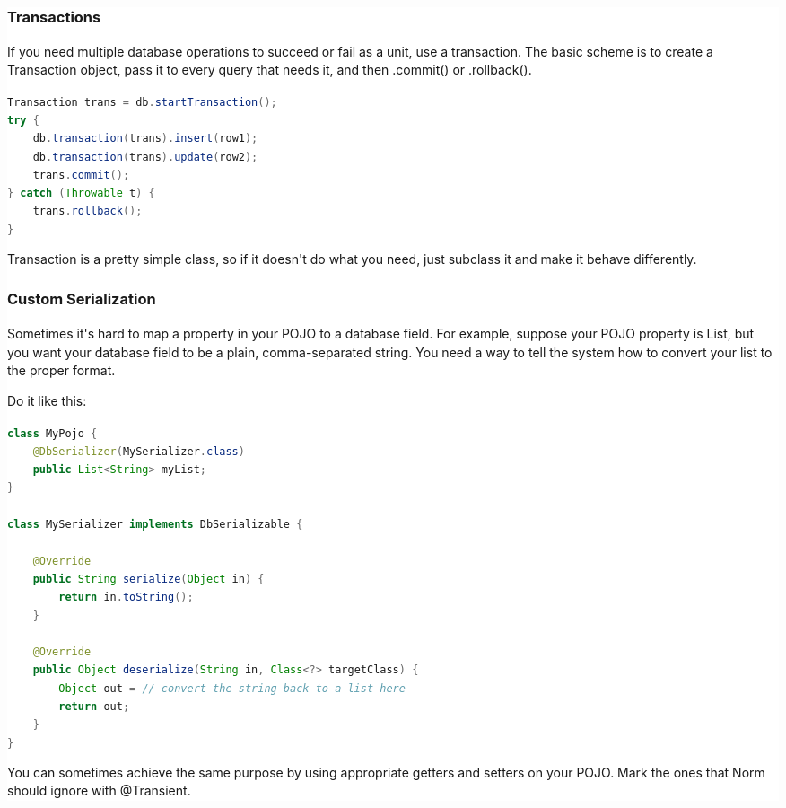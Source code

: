
### Transactions

If you need multiple database operations to succeed or fail as a unit, use a transaction. The basic scheme is to create a Transaction object, pass it to every query that needs it, and then .commit() or .rollback().

```Java
Transaction trans = db.startTransaction();
try {
	db.transaction(trans).insert(row1);
	db.transaction(trans).update(row2);
	trans.commit();
} catch (Throwable t) {
	trans.rollback();
} 

```
Transaction is a pretty simple class, so if it doesn't do what you need,  just subclass it and make it behave differently.

### Custom Serialization

Sometimes it's hard to map a property in your POJO to a database field. For example, suppose your POJO property is List<String>, but you want your database field to be a plain, comma-separated string. You need a way to tell the system how to convert your list to the proper format.

Do it like this:

```Java
class MyPojo {
	@DbSerializer(MySerializer.class)
	public List<String> myList;
}

class MySerializer implements DbSerializable {

	@Override
	public String serialize(Object in) {
		return in.toString();
	}

	@Override
	public Object deserialize(String in, Class<?> targetClass) {
		Object out = // convert the string back to a list here
		return out;
	}
}

```
You can sometimes achieve the same purpose by using appropriate getters and setters on your POJO. Mark the ones that Norm should ignore with @Transient.

